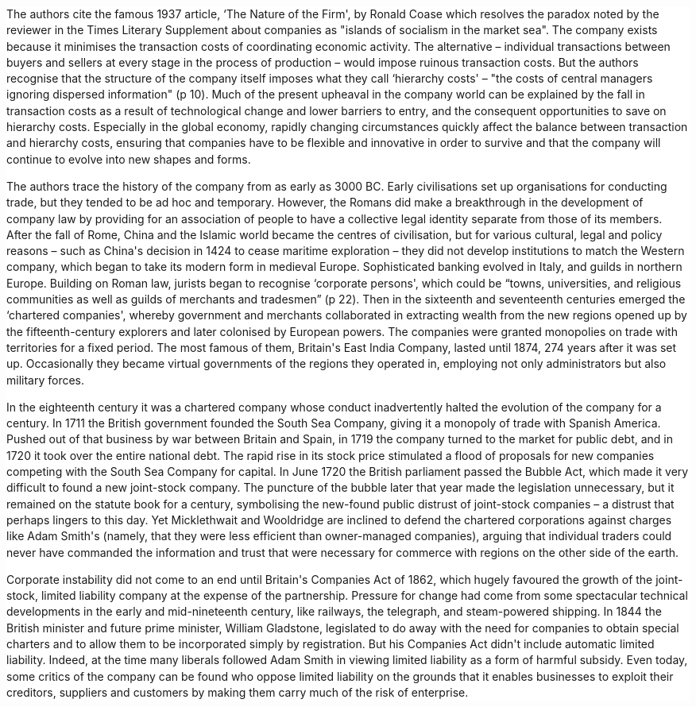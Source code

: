 The authors cite the famous 1937 article, ‘The Nature of the Firm', by Ronald Coase which resolves the paradox noted by the reviewer in the Times Literary Supplement about companies as "islands of socialism in the market sea". The company exists because it minimises the transaction costs of coordinating economic activity. The alternative – individual transactions between buyers and sellers at every stage in the process of production – would impose ruinous transaction costs. But the authors recognise that the structure of the company itself imposes what they call ‘hierarchy costs' – "the costs of central managers ignoring dispersed information" (p 10). Much of the present upheaval in the company world can be explained by the fall in transaction costs as a result of technological change and lower barriers to entry, and the consequent opportunities to save on hierarchy costs. Especially in the global economy, rapidly changing circumstances quickly affect the balance between transaction and hierarchy costs, ensuring that companies have to be flexible and innovative in order to survive and that the company will continue to evolve into new shapes and forms.

The authors trace the history of the company from as early as 3000 BC. Early civilisations set up organisations for conducting trade, but they tended to be ad hoc and temporary. However, the Romans did make a breakthrough in the development of company law by providing for an association of people to have a collective legal identity separate from those of its members. After the fall of Rome, China and the Islamic world became the centres of civilisation, but for various cultural, legal and policy reasons – such as China's decision in 1424 to cease maritime exploration – they did not develop institutions to match the Western company, which began to take its modern form in medieval Europe. Sophisticated banking evolved in Italy, and guilds in northern Europe. Building on Roman law, jurists began to recognise ‘corporate persons', which could be “towns, universities, and religious communities as well as guilds of merchants and tradesmen” (p 22). Then in the sixteenth and seventeenth centuries emerged the ‘chartered companies', whereby government and merchants collaborated in extracting wealth from the new regions opened up by the fifteenth-century explorers and later colonised by European powers. The companies were granted monopolies on trade with territories for a fixed period. The most famous of them, Britain's East India Company, lasted until 1874, 274 years after it was set up. Occasionally they became virtual governments of the regions they operated in, employing not only administrators but also military forces.

In the eighteenth century it was a chartered company whose conduct inadvertently halted the evolution of the company for a century. In 1711 the British government founded the South Sea Company, giving it a monopoly of trade with Spanish America. Pushed out of that business by war between Britain and Spain, in 1719 the company turned to the market for public debt, and in 1720 it took over the entire national debt. The rapid rise in its stock price stimulated a flood of proposals for new companies competing with the South Sea Company for capital. In June 1720 the British parliament passed the Bubble Act, which made it very difficult to found a new joint-stock company. The puncture of the bubble later that year made the legislation unnecessary, but it remained on the statute book for a century, symbolising the new-found public distrust of joint-stock companies – a distrust that perhaps lingers to this day. Yet Micklethwait and Wooldridge are inclined to defend the chartered corporations against charges like Adam Smith's (namely, that they were less efficient than owner-managed companies), arguing that individual traders could never have commanded the information and trust that were necessary for commerce with regions on the other side of the earth.

Corporate instability did not come to an end until Britain's Companies Act of 1862, which hugely favoured the growth of the joint-stock, limited liability company at the expense of the partnership. Pressure for change had come from some spectacular technical developments in the early and mid-nineteenth century, like railways, the telegraph, and steam-powered shipping. In 1844 the British minister and future prime minister, William Gladstone, legislated to do away with the need for companies to obtain special charters and to allow them to be incorporated simply by registration. But his Companies Act didn't include automatic limited liability. Indeed, at the time many liberals followed Adam Smith in viewing limited liability as a form of harmful subsidy. Even today, some critics of the company can be found who oppose limited liability on the grounds that it enables businesses to exploit their creditors, suppliers and customers by making them carry much of the risk of enterprise.
